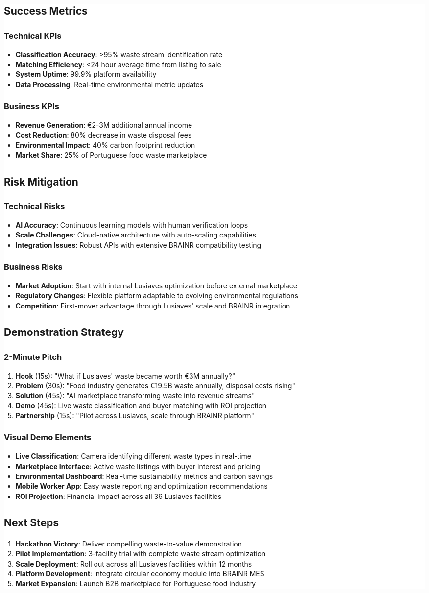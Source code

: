 ## Success Metrics

### Technical KPIs
- **Classification Accuracy**: >95% waste stream identification rate
- **Matching Efficiency**: <24 hour average time from listing to sale
- **System Uptime**: 99.9% platform availability
- **Data Processing**: Real-time environmental metric updates

### Business KPIs
- **Revenue Generation**: €2-3M additional annual income
- **Cost Reduction**: 80% decrease in waste disposal fees
- **Environmental Impact**: 40% carbon footprint reduction
- **Market Share**: 25% of Portuguese food waste marketplace

## Risk Mitigation

### Technical Risks
- **AI Accuracy**: Continuous learning models with human verification loops
- **Scale Challenges**: Cloud-native architecture with auto-scaling capabilities
- **Integration Issues**: Robust APIs with extensive BRAINR compatibility testing

### Business Risks
- **Market Adoption**: Start with internal Lusiaves optimization before external marketplace
- **Regulatory Changes**: Flexible platform adaptable to evolving environmental regulations
- **Competition**: First-mover advantage through Lusiaves' scale and BRAINR integration

## Demonstration Strategy

### 2-Minute Pitch
1. **Hook** (15s): "What if Lusiaves' waste became worth €3M annually?"
2. **Problem** (30s): "Food industry generates €19.5B waste annually, disposal costs rising"
3. **Solution** (45s): "AI marketplace transforming waste into revenue streams"
4. **Demo** (45s): Live waste classification and buyer matching with ROI projection
5. **Partnership** (15s): "Pilot across Lusiaves, scale through BRAINR platform"

### Visual Demo Elements
- **Live Classification**: Camera identifying different waste types in real-time
- **Marketplace Interface**: Active waste listings with buyer interest and pricing
- **Environmental Dashboard**: Real-time sustainability metrics and carbon savings
- **Mobile Worker App**: Easy waste reporting and optimization recommendations
- **ROI Projection**: Financial impact across all 36 Lusiaves facilities

## Next Steps
1. **Hackathon Victory**: Deliver compelling waste-to-value demonstration
2. **Pilot Implementation**: 3-facility trial with complete waste stream optimization
3. **Scale Deployment**: Roll out across all Lusiaves facilities within 12 months
4. **Platform Development**: Integrate circular economy module into BRAINR MES
5. **Market Expansion**: Launch B2B marketplace for Portuguese food industry